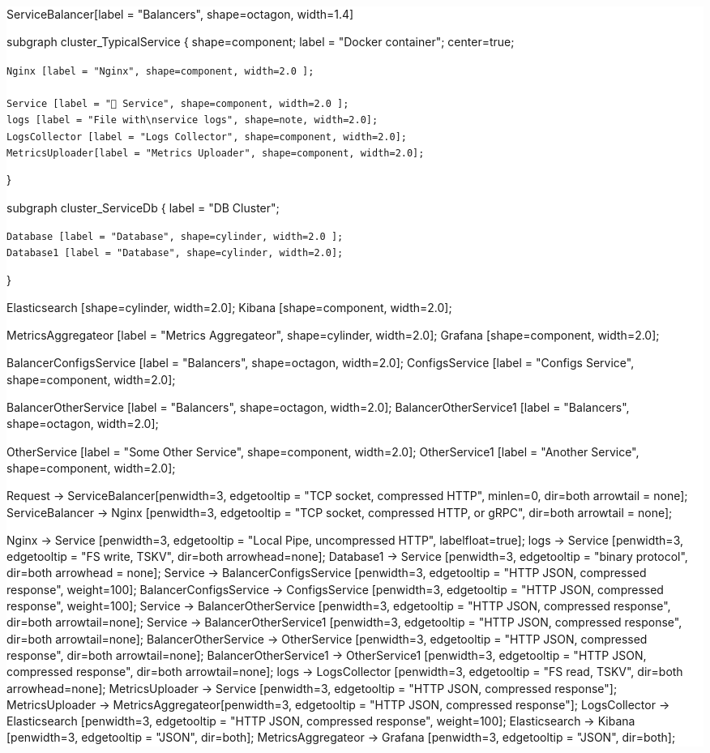   ServiceBalancer[label = "Balancers", shape=octagon, width=1.4]

  subgraph cluster_TypicalService {
    shape=component;
    label = "Docker container";
    center=true;
    
    Nginx [label = "Nginx", shape=component, width=2.0 ];
    
    Service [label = "🐙 Service", shape=component, width=2.0 ];
    logs [label = "File with\nservice logs", shape=note, width=2.0];
    LogsCollector [label = "Logs Collector", shape=component, width=2.0];
    MetricsUploader[label = "Metrics Uploader", shape=component, width=2.0];
  }
  
  subgraph cluster_ServiceDb {
    label = "DB Cluster";
    
    Database [label = "Database", shape=cylinder, width=2.0 ];
    Database1 [label = "Database", shape=cylinder, width=2.0];
  }
  
  Elasticsearch [shape=cylinder, width=2.0];
  Kibana [shape=component, width=2.0];
  
  MetricsAggregateor [label = "Metrics Aggregateor", shape=cylinder, width=2.0];
  Grafana [shape=component, width=2.0];
  
  BalancerConfigsService [label = "Balancers", shape=octagon, width=2.0];
  ConfigsService [label = "Configs Service", shape=component, width=2.0];

  BalancerOtherService [label = "Balancers", shape=octagon, width=2.0];
  BalancerOtherService1 [label = "Balancers", shape=octagon, width=2.0];

  OtherService [label = "Some Other Service", shape=component, width=2.0];
  OtherService1 [label = "Another Service", shape=component, width=2.0];

  Request -> ServiceBalancer[penwidth=3, edgetooltip = "TCP socket, compressed HTTP", minlen=0, dir=both arrowtail = none];
  ServiceBalancer -> Nginx [penwidth=3, edgetooltip = "TCP socket, compressed HTTP, or gRPC",  dir=both arrowtail = none];
  
  Nginx -> Service [penwidth=3, edgetooltip = "Local Pipe, uncompressed HTTP", labelfloat=true];
  logs -> Service  [penwidth=3, edgetooltip = "FS write, TSKV", dir=both  arrowhead=none];
  Database1 -> Service  [penwidth=3, edgetooltip = "binary protocol", dir=both arrowhead = none];
  Service -> BalancerConfigsService [penwidth=3, edgetooltip = "HTTP JSON, compressed response", weight=100];
  BalancerConfigsService -> ConfigsService [penwidth=3, edgetooltip = "HTTP JSON, compressed response", weight=100];
  Service -> BalancerOtherService [penwidth=3, edgetooltip = "HTTP JSON, compressed response", dir=both  arrowtail=none];
  Service -> BalancerOtherService1 [penwidth=3, edgetooltip = "HTTP JSON, compressed response", dir=both  arrowtail=none];
  BalancerOtherService -> OtherService [penwidth=3, edgetooltip = "HTTP JSON, compressed response", dir=both  arrowtail=none];
  BalancerOtherService1 -> OtherService1 [penwidth=3, edgetooltip = "HTTP JSON, compressed response", dir=both  arrowtail=none];
  logs -> LogsCollector  [penwidth=3, edgetooltip = "FS read, TSKV", dir=both  arrowhead=none];
  MetricsUploader -> Service [penwidth=3, edgetooltip = "HTTP JSON, compressed response"];
  MetricsUploader -> MetricsAggregateor[penwidth=3, edgetooltip = "HTTP JSON, compressed response"];
  LogsCollector -> Elasticsearch [penwidth=3, edgetooltip = "HTTP JSON, compressed response", weight=100];
  Elasticsearch -> Kibana [penwidth=3, edgetooltip = "JSON", dir=both];
  MetricsAggregateor -> Grafana [penwidth=3, edgetooltip = "JSON", dir=both];
